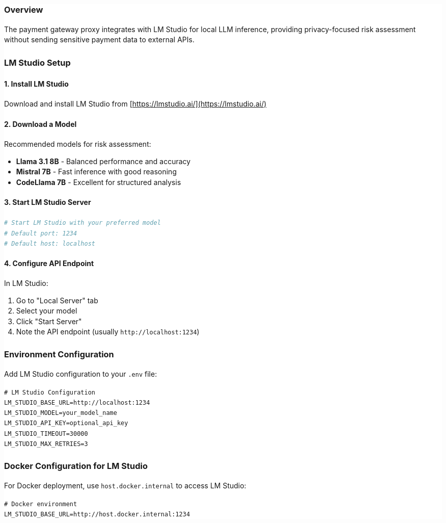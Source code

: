 ### Overview

The payment gateway proxy integrates with LM Studio for local LLM inference, providing privacy-focused risk assessment without sending sensitive payment data to external APIs.

### LM Studio Setup

#### 1. Install LM Studio

Download and install LM Studio from [https://lmstudio.ai/](https://lmstudio.ai/)

#### 2. Download a Model

Recommended models for risk assessment:
- **Llama 3.1 8B** - Balanced performance and accuracy
- **Mistral 7B** - Fast inference with good reasoning
- **CodeLlama 7B** - Excellent for structured analysis

#### 3. Start LM Studio Server

```bash
# Start LM Studio with your preferred model
# Default port: 1234
# Default host: localhost
```

#### 4. Configure API Endpoint

In LM Studio:
1. Go to "Local Server" tab
2. Select your model
3. Click "Start Server"
4. Note the API endpoint (usually `http://localhost:1234`)

### Environment Configuration

Add LM Studio configuration to your `.env` file:

```env
# LM Studio Configuration
LM_STUDIO_BASE_URL=http://localhost:1234
LM_STUDIO_MODEL=your_model_name
LM_STUDIO_API_KEY=optional_api_key
LM_STUDIO_TIMEOUT=30000
LM_STUDIO_MAX_RETRIES=3
```

### Docker Configuration for LM Studio

For Docker deployment, use `host.docker.internal` to access LM Studio:

```env
# Docker environment
LM_STUDIO_BASE_URL=http://host.docker.internal:1234
```
